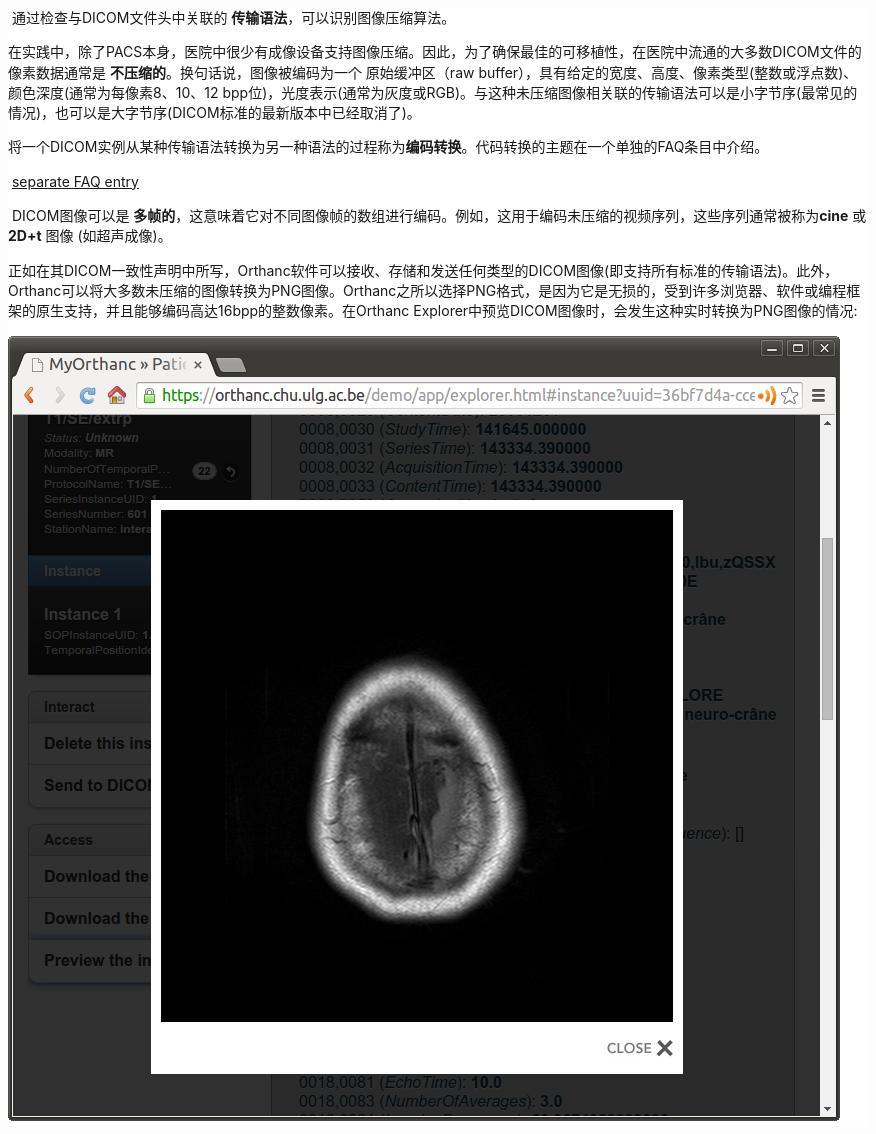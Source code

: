 ​	通过检查与DICOM文件头中关联的 **传输语法**，可以识别图像压缩算法。

​	在实践中，除了PACS本身，医院中很少有成像设备支持图像压缩。因此，为了确保最佳的可移植性，在医院中流通的大多数DICOM文件的像素数据通常是 **不压缩的**。换句话说，图像被编码为一个 原始缓冲区（raw buffer），具有给定的宽度、高度、像素类型(整数或浮点数)、颜色深度(通常为每像素8、10、12 bpp位)，光度表示(通常为灰度或RGB)。与这种未压缩图像相关联的传输语法可以是小字节序(最常见的情况)，也可以是大字节序(DICOM标准的最新版本中已经取消了)。

​	将一个DICOM实例从某种传输语法转换为另一种语法的过程称为**编码转换**。代码转换的主题在一个单独的FAQ条目中介绍。

​	[separate FAQ entry](https://book.orthanc-server.com/faq/transcoding.html#transcoding)

​	DICOM图像可以是 **多帧的**，这意味着它对不同图像帧的数组进行编码。例如，这用于编码未压缩的视频序列，这些序列通常被称为**cine** 或 **2D+t** 图像 (如超声成像)。

​	正如在其DICOM一致性声明中所写，Orthanc软件可以接收、存储和发送任何类型的DICOM图像(即支持所有标准的传输语法)。此外，Orthanc可以将大多数未压缩的图像转换为PNG图像。Orthanc之所以选择PNG格式，是因为它是无损的，受到许多浏览器、软件或编程框架的原生支持，并且能够编码高达16bpp的整数像素。在Orthanc Explorer中预览DICOM图像时，会发生这种实时转换为PNG图像的情况:

![img](16-通过Orthanc了解DICOM/PreviewInstance.png)
